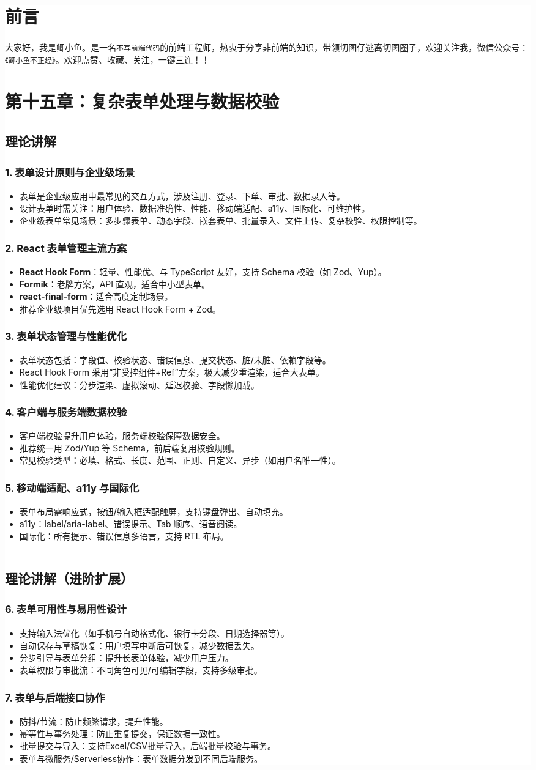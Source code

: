 # 前言
大家好，我是鲫小鱼。是一名`不写前端代码`的前端工程师，热衷于分享非前端的知识，带领切图仔逃离切图圈子，欢迎关注我，微信公众号：`《鲫小鱼不正经》`。欢迎点赞、收藏、关注，一键三连！！

# 第十五章：复杂表单处理与数据校验

## 理论讲解

### 1. 表单设计原则与企业级场景
- 表单是企业级应用中最常见的交互方式，涉及注册、登录、下单、审批、数据录入等。
- 设计表单时需关注：用户体验、数据准确性、性能、移动端适配、a11y、国际化、可维护性。
- 企业级表单常见场景：多步骤表单、动态字段、嵌套表单、批量录入、文件上传、复杂校验、权限控制等。

### 2. React 表单管理主流方案
- **React Hook Form**：轻量、性能优、与 TypeScript 友好，支持 Schema 校验（如 Zod、Yup）。
- **Formik**：老牌方案，API 直观，适合中小型表单。
- **react-final-form**：适合高度定制场景。
- 推荐企业级项目优先选用 React Hook Form + Zod。

### 3. 表单状态管理与性能优化
- 表单状态包括：字段值、校验状态、错误信息、提交状态、脏/未脏、依赖字段等。
- React Hook Form 采用“非受控组件+Ref”方案，极大减少重渲染，适合大表单。
- 性能优化建议：分步渲染、虚拟滚动、延迟校验、字段懒加载。

### 4. 客户端与服务端数据校验
- 客户端校验提升用户体验，服务端校验保障数据安全。
- 推荐统一用 Zod/Yup 等 Schema，前后端复用校验规则。
- 常见校验类型：必填、格式、长度、范围、正则、自定义、异步（如用户名唯一性）。

### 5. 移动端适配、a11y 与国际化
- 表单布局需响应式，按钮/输入框适配触屏，支持键盘弹出、自动填充。
- a11y：label/aria-label、错误提示、Tab 顺序、语音阅读。
- 国际化：所有提示、错误信息多语言，支持 RTL 布局。

---

## 理论讲解（进阶扩展）

### 6. 表单可用性与易用性设计
- 支持输入法优化（如手机号自动格式化、银行卡分段、日期选择器等）。
- 自动保存与草稿恢复：用户填写中断后可恢复，减少数据丢失。
- 分步引导与表单分组：提升长表单体验，减少用户压力。
- 表单权限与审批流：不同角色可见/可编辑字段，支持多级审批。

### 7. 表单与后端接口协作
- 防抖/节流：防止频繁请求，提升性能。
- 幂等性与事务处理：防止重复提交，保证数据一致性。
- 批量提交与导入：支持Excel/CSV批量导入，后端批量校验与事务。
- 表单与微服务/Serverless协作：表单数据分发到不同后端服务。
